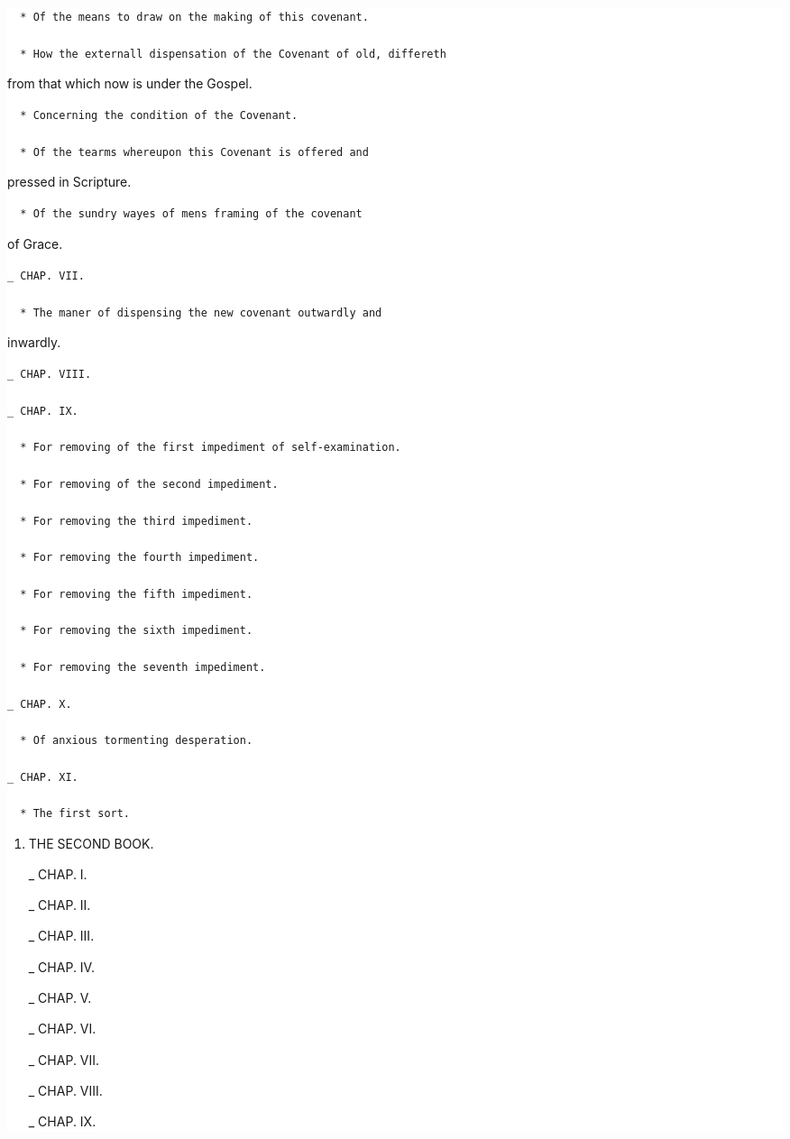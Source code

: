       * Of the means to draw on the making of this covenant.

      * How the externall dispensation of the Covenant of old, differeth
from that which now is under the Gospel.

      * Concerning the condition of the Covenant.

      * Of the tearms whereupon this Covenant is offered and
pressed in Scripture.

      * Of the sundry wayes of mens framing of the covenant
of Grace.

    _ CHAP. VII.

      * The maner of dispensing the new covenant outwardly and
inwardly.

    _ CHAP. VIII.

    _ CHAP. IX.

      * For removing of the first impediment of self-examination.

      * For removing of the second impediment.

      * For removing the third impediment.

      * For removing the fourth impediment.

      * For removing the fifth impediment.

      * For removing the sixth impediment.

      * For removing the seventh impediment.

    _ CHAP. X.

      * Of anxious tormenting desperation.

    _ CHAP. XI.

      * The first sort.

1. THE SECOND
BOOK.

    _ CHAP. I.

    _ CHAP. II.

    _ CHAP. III.

    _ CHAP. IV.

    _ CHAP. V.

    _ CHAP. VI.

    _ CHAP. VII.

    _ CHAP. VIII.

    _ CHAP. IX.
